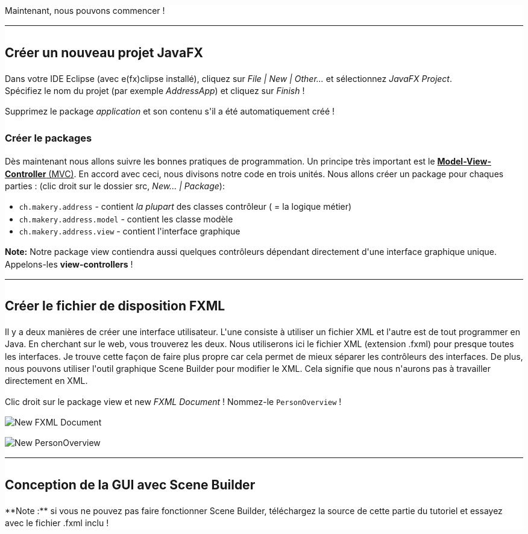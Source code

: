 Maintenant, nous pouvons commencer !


*****


## Créer un nouveau projet JavaFX

Dans votre IDE Eclipse (avec e(fx)clipse installé), cliquez sur *File | New | Other...* et sélectionnez *JavaFX Project*.   
Spécifiez le nom du projet (par exemple *AddressApp*) et cliquez sur *Finish* ! 

Supprimez le package *application* et son contenu s'il a été automatiquement créé ! 


### Créer le packages

Dès maintenant nous allons suivre les bonnes pratiques de programmation. Un principe très important est le [**Model-View-Controller** (MVC)](http://en.wikipedia.org/wiki/Model_View_Controller). En accord avec ceci, nous divisons notre code en trois unités. Nous allons créer un package pour chaques parties : (clic droit sur le dossier src, *New... | Package*):

* `ch.makery.address` - contient *la plupart* des classes contrôleur ( = la logique métier)
* `ch.makery.address.model` - contient les classe modèle 
* `ch.makery.address.view` - contient l'interface graphique 

**Note:** Notre package view contiendra aussi quelques contrôleurs dépendant directement d'une interface graphique unique. Appelons-les **view-controllers** ! 


*****


## Créer le fichier de disposition FXML

Il y a deux manières de créer une interface utilisateur. L'une consiste à utiliser un fichier XML et l'autre est de tout programmer en Java. En cherchant sur le web, vous trouverez les deux. Nous utiliserons ici le fichier XML (extension .fxml) pour presque toutes les interfaces. Je trouve cette façon de faire plus propre car cela permet de mieux séparer les contrôleurs des interfaces. De plus, nous pouvons utiliser l'outil graphique Scene Builder pour modifier le XML. Cela signifie que nous n'aurons pas à travailler directement en XML.

Clic droit sur le package view et new *FXML Document* ! Nommez-le `PersonOverview` !    

![New FXML Document](/assets/library/javafx-8-tutorial/part1/new-fxml-document.png)

![New PersonOverview](/assets/library/javafx-8-tutorial/part1/new-person-overview.png)



*****


## Conception de la GUI avec Scene Builder

<div class="alert alert-warning">
  **Note :** si vous ne pouvez pas faire fonctionner Scene Builder, téléchargez la source de cette partie du tutoriel et essayez avec le fichier .fxml inclu ! 
</div>
